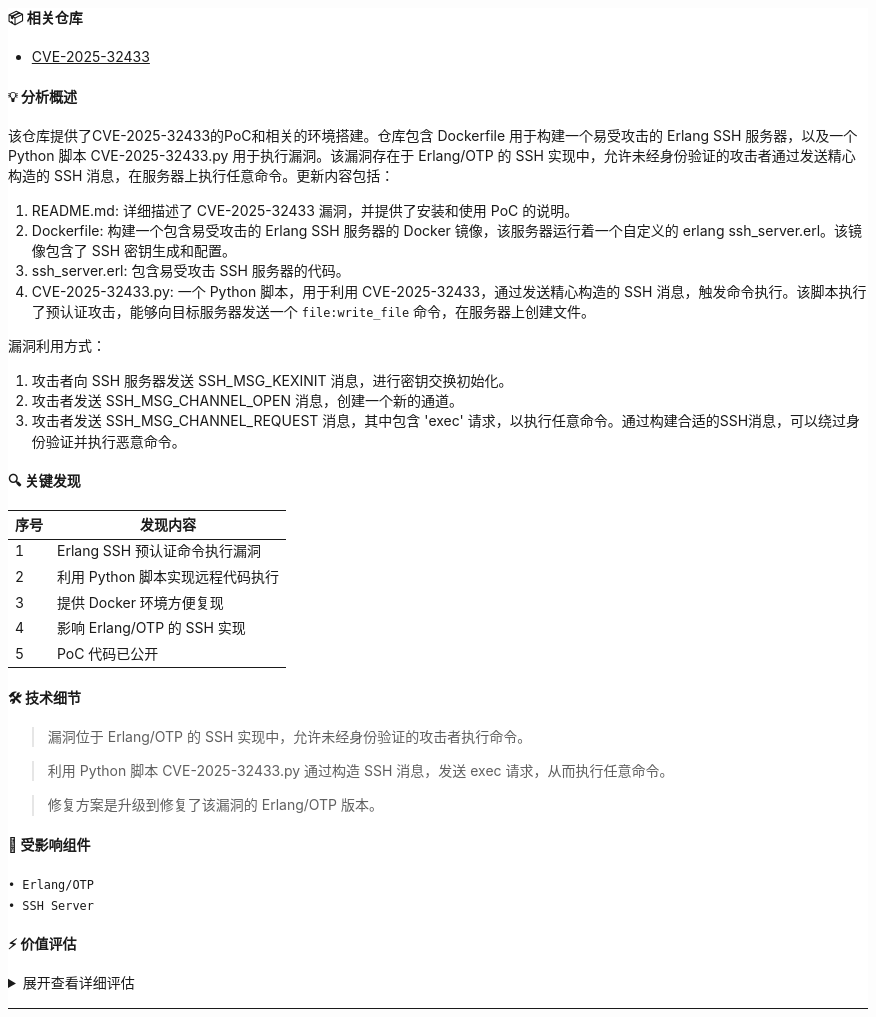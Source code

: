 #### 📦 相关仓库

- [CVE-2025-32433](https://github.com/rizky412/CVE-2025-32433)

#### 💡 分析概述

该仓库提供了CVE-2025-32433的PoC和相关的环境搭建。仓库包含 Dockerfile 用于构建一个易受攻击的 Erlang SSH 服务器，以及一个 Python 脚本 CVE-2025-32433.py 用于执行漏洞。该漏洞存在于 Erlang/OTP 的 SSH 实现中，允许未经身份验证的攻击者通过发送精心构造的 SSH 消息，在服务器上执行任意命令。更新内容包括：

1.  README.md: 详细描述了 CVE-2025-32433 漏洞，并提供了安装和使用 PoC 的说明。
2.  Dockerfile: 构建一个包含易受攻击的 Erlang SSH 服务器的 Docker 镜像，该服务器运行着一个自定义的 erlang ssh_server.erl。该镜像包含了 SSH 密钥生成和配置。
3.  ssh_server.erl: 包含易受攻击 SSH 服务器的代码。
4.  CVE-2025-32433.py:  一个 Python 脚本，用于利用 CVE-2025-32433，通过发送精心构造的 SSH 消息，触发命令执行。该脚本执行了预认证攻击，能够向目标服务器发送一个 `file:write_file` 命令，在服务器上创建文件。

漏洞利用方式：

1.  攻击者向 SSH 服务器发送 SSH_MSG_KEXINIT 消息，进行密钥交换初始化。
2.  攻击者发送 SSH_MSG_CHANNEL_OPEN 消息，创建一个新的通道。
3.  攻击者发送 SSH_MSG_CHANNEL_REQUEST 消息，其中包含 'exec' 请求，以执行任意命令。通过构建合适的SSH消息，可以绕过身份验证并执行恶意命令。

#### 🔍 关键发现

| 序号 | 发现内容 |
|------|----------|
| 1 | Erlang SSH 预认证命令执行漏洞 |
| 2 | 利用 Python 脚本实现远程代码执行 |
| 3 | 提供 Docker 环境方便复现 |
| 4 | 影响 Erlang/OTP 的 SSH 实现 |
| 5 | PoC 代码已公开 |

#### 🛠️ 技术细节

> 漏洞位于 Erlang/OTP 的 SSH 实现中，允许未经身份验证的攻击者执行命令。

> 利用 Python 脚本 CVE-2025-32433.py 通过构造 SSH 消息，发送 exec 请求，从而执行任意命令。

> 修复方案是升级到修复了该漏洞的 Erlang/OTP 版本。


#### 🎯 受影响组件

```
• Erlang/OTP
• SSH Server
```

#### ⚡ 价值评估

<details><summary>展开查看详细评估</summary></details>

---
